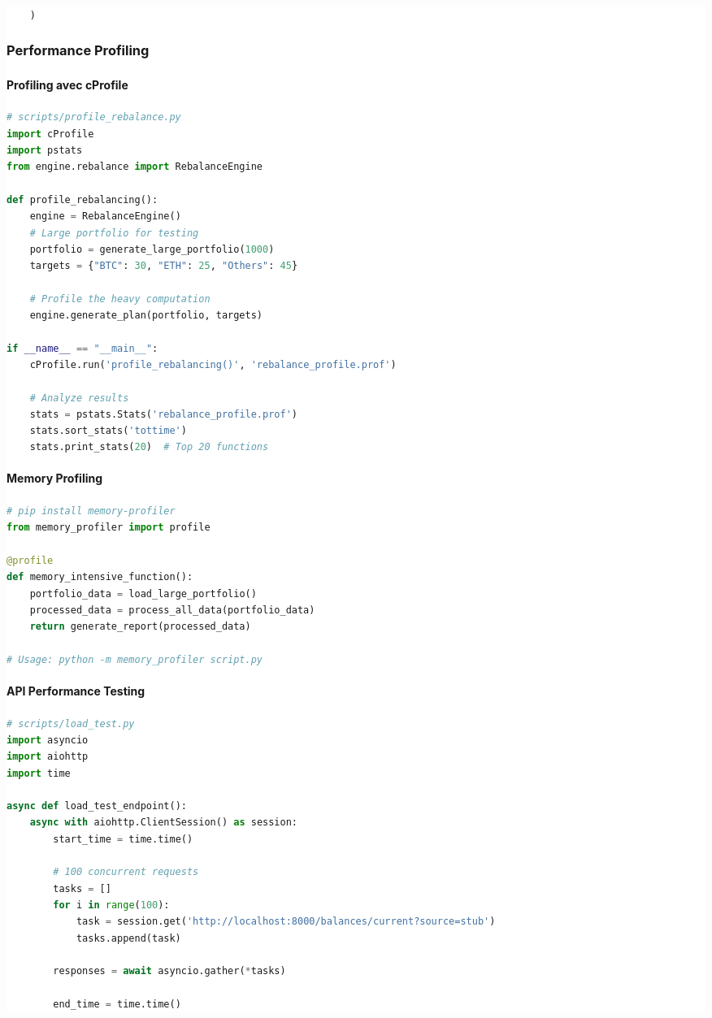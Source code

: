 ```python
    )
```

### Performance Profiling

#### Profiling avec cProfile
```python
# scripts/profile_rebalance.py
import cProfile
import pstats
from engine.rebalance import RebalanceEngine

def profile_rebalancing():
    engine = RebalanceEngine()
    # Large portfolio for testing
    portfolio = generate_large_portfolio(1000)  
    targets = {"BTC": 30, "ETH": 25, "Others": 45}
    
    # Profile the heavy computation
    engine.generate_plan(portfolio, targets)

if __name__ == "__main__":
    cProfile.run('profile_rebalancing()', 'rebalance_profile.prof')
    
    # Analyze results
    stats = pstats.Stats('rebalance_profile.prof')
    stats.sort_stats('tottime')
    stats.print_stats(20)  # Top 20 functions
```

#### Memory Profiling
```python
# pip install memory-profiler
from memory_profiler import profile

@profile
def memory_intensive_function():
    portfolio_data = load_large_portfolio()
    processed_data = process_all_data(portfolio_data)
    return generate_report(processed_data)

# Usage: python -m memory_profiler script.py
```

#### API Performance Testing
```python
# scripts/load_test.py
import asyncio
import aiohttp
import time

async def load_test_endpoint():
    async with aiohttp.ClientSession() as session:
        start_time = time.time()
        
        # 100 concurrent requests
        tasks = []
        for i in range(100):
            task = session.get('http://localhost:8000/balances/current?source=stub')
            tasks.append(task)
        
        responses = await asyncio.gather(*tasks)
        
        end_time = time.time()
```